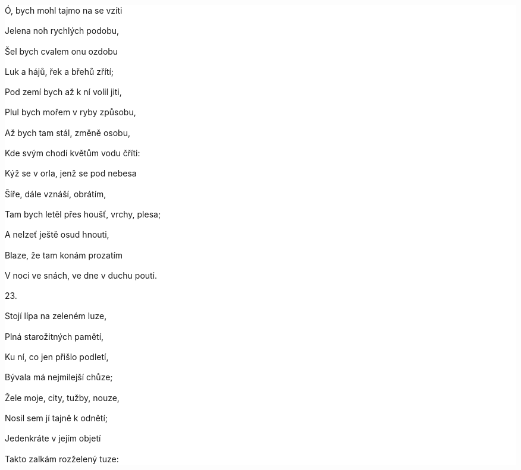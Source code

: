 Ó, bych mohl tajmo na se vzíti 

Jelena noh rychlých podobu, 

Šel bych cvalem onu ozdobu 

Luk a hájů, řek a břehů zřítí;

</section>

<section>

Pod zemí bych až k ní volil jiti, 

Plul bych mořem v ryby způsobu, 

Až bych tam stál, změně osobu, 

Kde svým chodí květům vodu čříti:

</section>

<section>

Kýž se v orla, jenž se pod nebesa 

Šíře, dále vznáší, obrátím, 

Tam bych letěl přes houšť, vrchy, plesa;

</section>

<section>

A nelzeť ještě osud hnouti, 

Blaze, že tam konám prozatím 

V noci ve snách, ve dne v duchu pouti.

</section>

<section>

23. 

Stojí lípa na zeleném luze, 

Plná starožitných pamětí, 

Ku ní, co jen přišlo podletí, 

Bývala má nejmilejší chůze;

</section>

<section>

Žele moje, city, tužby, nouze, 

Nosil sem jí tajně k odnětí; 

Jedenkráte v jejím objetí 

Takto zalkám rozželený tuze:
